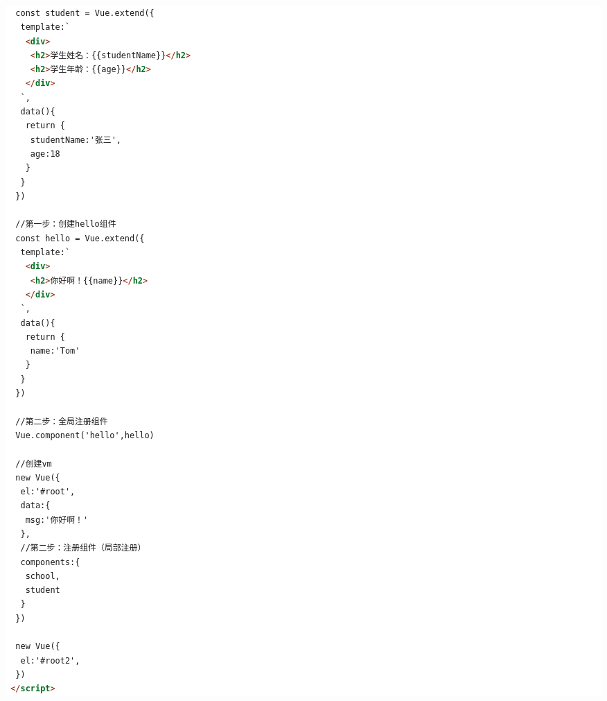 ```html
  const student = Vue.extend({
   template:`
    <div>
     <h2>学生姓名：{{studentName}}</h2>
     <h2>学生年龄：{{age}}</h2>
    </div>
   `,
   data(){
    return {
     studentName:'张三',
     age:18
    }
   }
  })
  
  //第一步：创建hello组件
  const hello = Vue.extend({
   template:`
    <div> 
     <h2>你好啊！{{name}}</h2>
    </div>
   `,
   data(){
    return {
     name:'Tom'
    }
   }
  })
  
  //第二步：全局注册组件
  Vue.component('hello',hello)

  //创建vm
  new Vue({
   el:'#root',
   data:{
    msg:'你好啊！'
   },
   //第二步：注册组件（局部注册）
   components:{
    school,
    student
   }
  })

  new Vue({
   el:'#root2',
  })
 </script>

```
